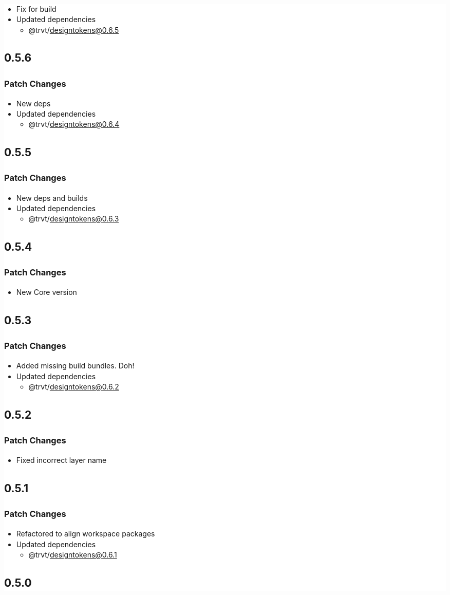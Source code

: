 - Fix for build
- Updated dependencies
  - @trvt/designtokens@0.6.5

## 0.5.6

### Patch Changes

- New deps
- Updated dependencies
  - @trvt/designtokens@0.6.4

## 0.5.5

### Patch Changes

- New deps and builds
- Updated dependencies
  - @trvt/designtokens@0.6.3

## 0.5.4

### Patch Changes

- New Core version

## 0.5.3

### Patch Changes

- Added missing build bundles. Doh!
- Updated dependencies
  - @trvt/designtokens@0.6.2

## 0.5.2

### Patch Changes

- Fixed incorrect layer name

## 0.5.1

### Patch Changes

- Refactored to align workspace packages
- Updated dependencies
  - @trvt/designtokens@0.6.1

## 0.5.0
